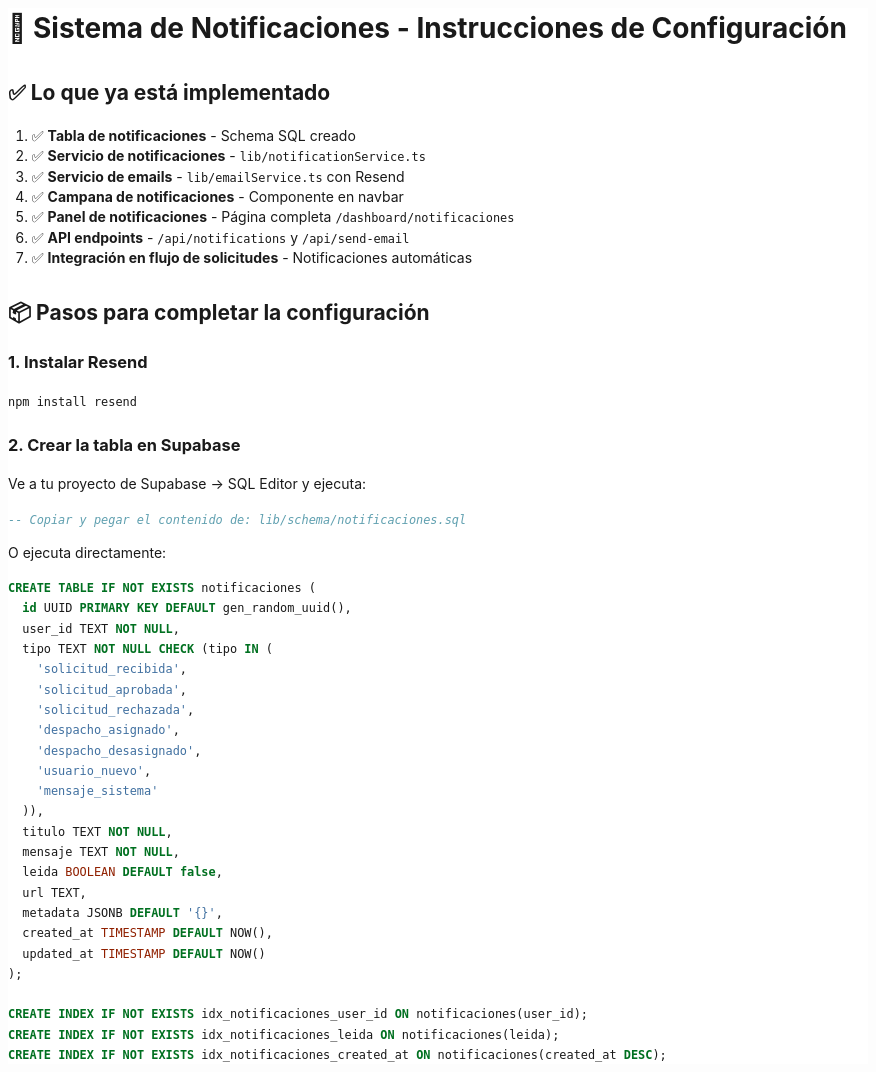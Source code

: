 # 🔔 Sistema de Notificaciones - Instrucciones de Configuración

## ✅ Lo que ya está implementado

1. ✅ **Tabla de notificaciones** - Schema SQL creado
2. ✅ **Servicio de notificaciones** - `lib/notificationService.ts`
3. ✅ **Servicio de emails** - `lib/emailService.ts` con Resend
4. ✅ **Campana de notificaciones** - Componente en navbar
5. ✅ **Panel de notificaciones** - Página completa `/dashboard/notificaciones`
6. ✅ **API endpoints** - `/api/notifications` y `/api/send-email`
7. ✅ **Integración en flujo de solicitudes** - Notificaciones automáticas

## 📦 Pasos para completar la configuración

### 1. Instalar Resend

```bash
npm install resend
```

### 2. Crear la tabla en Supabase

Ve a tu proyecto de Supabase → SQL Editor y ejecuta:

```sql
-- Copiar y pegar el contenido de: lib/schema/notificaciones.sql
```

O ejecuta directamente:

```sql
CREATE TABLE IF NOT EXISTS notificaciones (
  id UUID PRIMARY KEY DEFAULT gen_random_uuid(),
  user_id TEXT NOT NULL,
  tipo TEXT NOT NULL CHECK (tipo IN (
    'solicitud_recibida',
    'solicitud_aprobada',
    'solicitud_rechazada',
    'despacho_asignado',
    'despacho_desasignado',
    'usuario_nuevo',
    'mensaje_sistema'
  )),
  titulo TEXT NOT NULL,
  mensaje TEXT NOT NULL,
  leida BOOLEAN DEFAULT false,
  url TEXT,
  metadata JSONB DEFAULT '{}',
  created_at TIMESTAMP DEFAULT NOW(),
  updated_at TIMESTAMP DEFAULT NOW()
);

CREATE INDEX IF NOT EXISTS idx_notificaciones_user_id ON notificaciones(user_id);
CREATE INDEX IF NOT EXISTS idx_notificaciones_leida ON notificaciones(leida);
CREATE INDEX IF NOT EXISTS idx_notificaciones_created_at ON notificaciones(created_at DESC);
```
